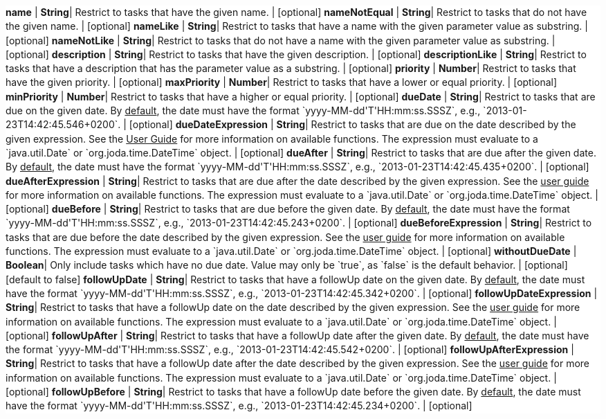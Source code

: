  **name** | **String**| Restrict to tasks that have the given name. | [optional] 
 **nameNotEqual** | **String**| Restrict to tasks that do not have the given name. | [optional] 
 **nameLike** | **String**| Restrict to tasks that have a name with the given parameter value as substring. | [optional] 
 **nameNotLike** | **String**| Restrict to tasks that do not have a name with the given parameter value as substring. | [optional] 
 **description** | **String**| Restrict to tasks that have the given description. | [optional] 
 **descriptionLike** | **String**| Restrict to tasks that have a description that has the parameter value as a substring. | [optional] 
 **priority** | **Number**| Restrict to tasks that have the given priority. | [optional] 
 **maxPriority** | **Number**| Restrict to tasks that have a lower or equal priority. | [optional] 
 **minPriority** | **Number**| Restrict to tasks that have a higher or equal priority. | [optional] 
 **dueDate** | **String**| Restrict to tasks that are due on the given date. By [default](https://docs.camunda.org/manual/develop/reference/rest/overview/date-format/), the date must have the format &#x60;yyyy-MM-dd&#x27;T&#x27;HH:mm:ss.SSSZ&#x60;, e.g., &#x60;2013-01-23T14:42:45.546+0200&#x60;. | [optional] 
 **dueDateExpression** | **String**| Restrict to tasks that are due on the date described by the given expression. See the [User Guide](https://docs.camunda.org/manual/develop/user-guide/process-engine/expression-language/#internal-context-functions) for more information on available functions. The expression must evaluate to a &#x60;java.util.Date&#x60; or &#x60;org.joda.time.DateTime&#x60; object. | [optional] 
 **dueAfter** | **String**| Restrict to tasks that are due after the given date. By [default](https://docs.camunda.org/manual/develop/reference/rest/overview/date-format/), the date must have the format &#x60;yyyy-MM-dd&#x27;T&#x27;HH:mm:ss.SSSZ&#x60;, e.g., &#x60;2013-01-23T14:42:45.435+0200&#x60;. | [optional] 
 **dueAfterExpression** | **String**| Restrict to tasks that are due after the date described by the given expression. See the [user guide](https://docs.camunda.org/manual/develop/user-guide/process-engine/expression-language/#internal-context-functions) for more information on available functions. The expression must evaluate to a &#x60;java.util.Date&#x60; or &#x60;org.joda.time.DateTime&#x60; object. | [optional] 
 **dueBefore** | **String**| Restrict to tasks that are due before the given date. By [default](https://docs.camunda.org/manual/develop/reference/rest/overview/date-format/), the date must have the format &#x60;yyyy-MM-dd&#x27;T&#x27;HH:mm:ss.SSSZ&#x60;, e.g., &#x60;2013-01-23T14:42:45.243+0200&#x60;. | [optional] 
 **dueBeforeExpression** | **String**| Restrict to tasks that are due before the date described by the given expression. See the [user guide](https://docs.camunda.org/manual/develop/user-guide/process-engine/expression-language/#internal-context-functions) for more information on available functions. The expression must evaluate to a &#x60;java.util.Date&#x60; or &#x60;org.joda.time.DateTime&#x60; object. | [optional] 
 **withoutDueDate** | **Boolean**| Only include tasks which have no due date. Value may only be &#x60;true&#x60;,  as &#x60;false&#x60; is the default behavior. | [optional] [default to false]
 **followUpDate** | **String**| Restrict to tasks that have a followUp date on the given date. By [default](https://docs.camunda.org/manual/develop/reference/rest/overview/date-format/), the date must have the format &#x60;yyyy-MM-dd&#x27;T&#x27;HH:mm:ss.SSSZ&#x60;, e.g., &#x60;2013-01-23T14:42:45.342+0200&#x60;. | [optional] 
 **followUpDateExpression** | **String**| Restrict to tasks that have a followUp date on the date described by the given expression. See the [user guide](https://docs.camunda.org/manual/develop/user-guide/process-engine/expression-language/#internal-context-functions) for more information on available functions. The expression must evaluate to a &#x60;java.util.Date&#x60; or &#x60;org.joda.time.DateTime&#x60; object. | [optional] 
 **followUpAfter** | **String**| Restrict to tasks that have a followUp date after the given date. By [default](https://docs.camunda.org/manual/develop/reference/rest/overview/date-format/), the date must have the format &#x60;yyyy-MM-dd&#x27;T&#x27;HH:mm:ss.SSSZ&#x60;, e.g., &#x60;2013-01-23T14:42:45.542+0200&#x60;. | [optional] 
 **followUpAfterExpression** | **String**| Restrict to tasks that have a followUp date after the date described by the given expression. See the [user guide](https://docs.camunda.org/manual/develop/user-guide/process-engine/expression-language/#internal-context-functions) for more information on available functions. The expression must evaluate to a &#x60;java.util.Date&#x60; or &#x60;org.joda.time.DateTime&#x60; object. | [optional] 
 **followUpBefore** | **String**| Restrict to tasks that have a followUp date before the given date. By [default](https://docs.camunda.org/manual/develop/reference/rest/overview/date-format/), the date must have the format &#x60;yyyy-MM-dd&#x27;T&#x27;HH:mm:ss.SSSZ&#x60;, e.g., &#x60;2013-01-23T14:42:45.234+0200&#x60;. | [optional] 